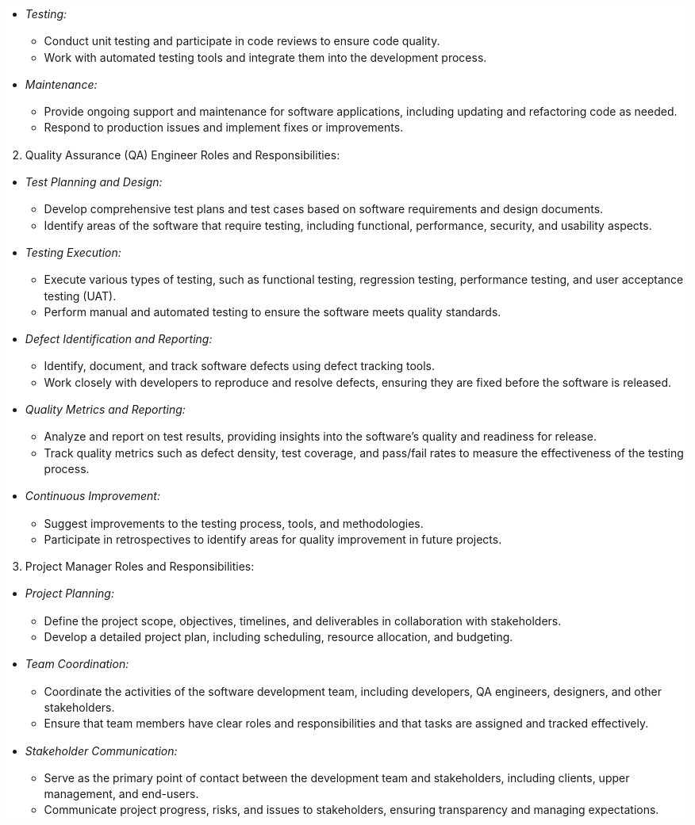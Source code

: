 - *Testing:*
  - Conduct unit testing and participate in code reviews to ensure code quality.
  - Work with automated testing tools and integrate them into the development process.

- *Maintenance:*
  - Provide ongoing support and maintenance for software applications, including updating and refactoring code as needed.
  - Respond to production issues and implement fixes or improvements.

2. Quality Assurance (QA) Engineer
Roles and Responsibilities:
- *Test Planning and Design:*
  - Develop comprehensive test plans and test cases based on software requirements and design documents.
  - Identify areas of the software that require testing, including functional, performance, security, and usability aspects.

- *Testing Execution:*
  - Execute various types of testing, such as functional testing, regression testing, performance testing, and user acceptance testing (UAT).
  - Perform manual and automated testing to ensure the software meets quality standards.

- *Defect Identification and Reporting:*
  - Identify, document, and track software defects using defect tracking tools.
  - Work closely with developers to reproduce and resolve defects, ensuring they are fixed before the software is released.

- *Quality Metrics and Reporting:*
  - Analyze and report on test results, providing insights into the software’s quality and readiness for release.
  - Track quality metrics such as defect density, test coverage, and pass/fail rates to measure the effectiveness of the testing process.

- *Continuous Improvement:*
  - Suggest improvements to the testing process, tools, and methodologies.
  - Participate in retrospectives to identify areas for quality improvement in future projects.

3. Project Manager
Roles and Responsibilities:
- *Project Planning:*
  - Define the project scope, objectives, timelines, and deliverables in collaboration with stakeholders.
  - Develop a detailed project plan, including scheduling, resource allocation, and budgeting.

- *Team Coordination:*
  - Coordinate the activities of the software development team, including developers, QA engineers, designers, and other stakeholders.
  - Ensure that team members have clear roles and responsibilities and that tasks are assigned and tracked effectively.

- *Stakeholder Communication:*
  - Serve as the primary point of contact between the development team and stakeholders, including clients, upper management, and end-users.
  - Communicate project progress, risks, and issues to stakeholders, ensuring transparency and managing expectations.
